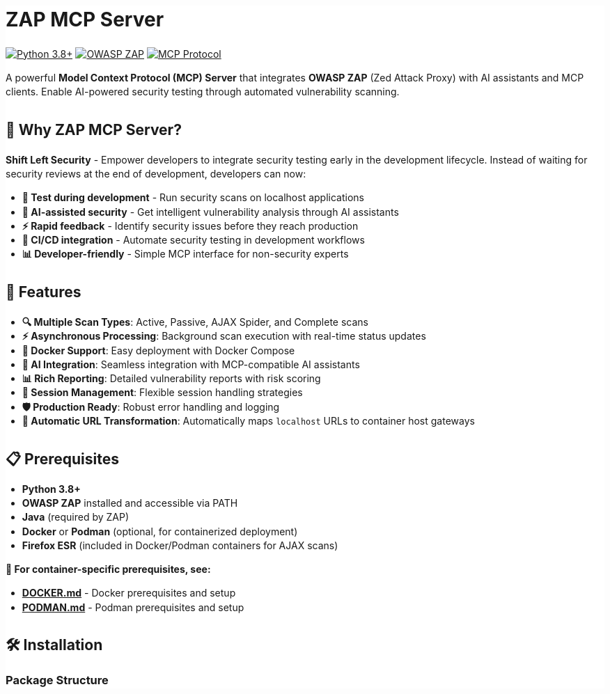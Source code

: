 # ZAP MCP Server

[![Python 3.8+](https://img.shields.io/badge/python-3.8+-blue.svg)](https://www.python.org/downloads/)
[![OWASP ZAP](https://img.shields.io/badge/OWASP-ZAP-red.svg)](https://www.zaproxy.org/)
[![MCP Protocol](https://img.shields.io/badge/MCP-Protocol-green.svg)](https://modelcontextprotocol.io/)

A powerful **Model Context Protocol (MCP) Server** that integrates **OWASP ZAP** (Zed Attack Proxy) with AI assistants and MCP clients. Enable AI-powered security testing through automated vulnerability scanning.

## 🎯 Why ZAP MCP Server?

**Shift Left Security** - Empower developers to integrate security testing early in the development lifecycle. Instead of waiting for security reviews at the end of development, developers can now:

- **🔧 Test during development** - Run security scans on localhost applications
- **🤖 AI-assisted security** - Get intelligent vulnerability analysis through AI assistants
- **⚡ Rapid feedback** - Identify security issues before they reach production
- **🔄 CI/CD integration** - Automate security testing in development workflows
- **📊 Developer-friendly** - Simple MCP interface for non-security experts

## 🚀 Features

- **🔍 Multiple Scan Types**: Active, Passive, AJAX Spider, and Complete scans
- **⚡ Asynchronous Processing**: Background scan execution with real-time status updates
- **🐳 Docker Support**: Easy deployment with Docker Compose
- **🤖 AI Integration**: Seamless integration with MCP-compatible AI assistants
- **📊 Rich Reporting**: Detailed vulnerability reports with risk scoring
- **🔄 Session Management**: Flexible session handling strategies
- **🛡️ Production Ready**: Robust error handling and logging
- **🔄 Automatic URL Transformation**: Automatically maps `localhost` URLs to container host gateways

## 📋 Prerequisites

- **Python 3.8+**
- **OWASP ZAP** installed and accessible via PATH
- **Java** (required by ZAP)
- **Docker** or **Podman** (optional, for containerized deployment)
- **Firefox ESR** (included in Docker/Podman containers for AJAX scans)

**📖 For container-specific prerequisites, see:**
- **[DOCKER.md](DOCKER.md)** - Docker prerequisites and setup
- **[PODMAN.md](PODMAN.md)** - Podman prerequisites and setup

## 🛠️ Installation

### Package Structure

